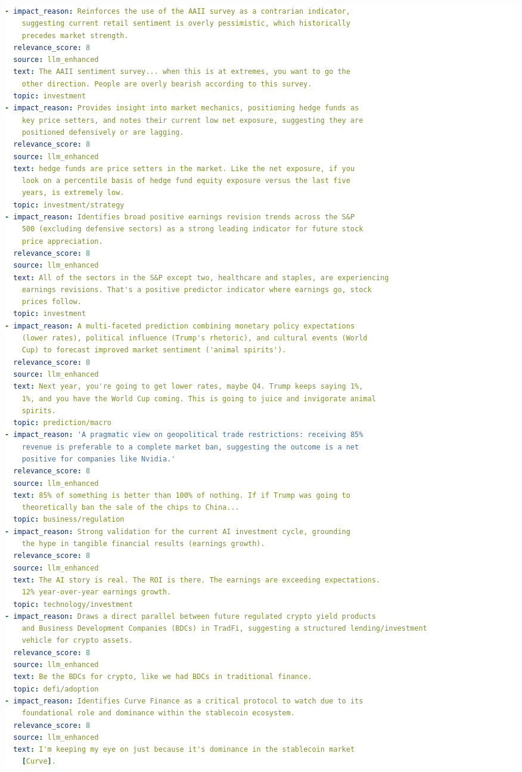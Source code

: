 ```yaml
- impact_reason: Reinforces the use of the AAII survey as a contrarian indicator,
    suggesting current retail sentiment is overly pessimistic, which historically
    precedes market strength.
  relevance_score: 8
  source: llm_enhanced
  text: The AAII sentiment survey... when this is at extremes, you want to go the
    other direction. People are overly bearish according to this survey.
  topic: investment
- impact_reason: Provides insight into market mechanics, positioning hedge funds as
    key price setters, and notes their current low net exposure, suggesting they are
    positioned defensively or are lagging.
  relevance_score: 8
  source: llm_enhanced
  text: hedge funds are price setters in the market. Like the net exposure, if you
    look on a percentile basis of hedge fund equity exposure versus the last five
    years, is extremely low.
  topic: investment/strategy
- impact_reason: Identifies broad positive earnings revision trends across the S&P
    500 (excluding defensive sectors) as a strong leading indicator for future stock
    price appreciation.
  relevance_score: 8
  source: llm_enhanced
  text: All of the sectors in the S&P except two, healthcare and staples, are experiencing
    earnings revisions. That's a positive predictor indicator where earnings go, stock
    prices follow.
  topic: investment
- impact_reason: A multi-faceted prediction combining monetary policy expectations
    (lower rates), political influence (Trump's rhetoric), and cultural events (World
    Cup) to forecast improved market sentiment ('animal spirits').
  relevance_score: 8
  source: llm_enhanced
  text: Next year, you're going to get lower rates, maybe Q4. Trump keeps saying 1%,
    1%, and you have the World Cup coming. This is going to juice and invigorate animal
    spirits.
  topic: prediction/macro
- impact_reason: 'A pragmatic view on geopolitical trade restrictions: receiving 85%
    revenue is preferable to a complete market ban, suggesting the outcome is a net
    positive for companies like Nvidia.'
  relevance_score: 8
  source: llm_enhanced
  text: 85% of something is better than 100% of nothing. If if Trump was going to
    theoretically ban the sale of the chips to China...
  topic: business/regulation
- impact_reason: Strong validation for the current AI investment cycle, grounding
    the hype in tangible financial results (earnings growth).
  relevance_score: 8
  source: llm_enhanced
  text: The AI story is real. The ROI is there. The earnings are exceeding expectations.
    12% year-over-year earnings growth.
  topic: technology/investment
- impact_reason: Draws a direct parallel between future regulated crypto yield products
    and Business Development Companies (BDCs) in TradFi, suggesting a structured lending/investment
    vehicle for crypto assets.
  relevance_score: 8
  source: llm_enhanced
  text: Be the BDCs for crypto, like we had BDCs in traditional finance.
  topic: defi/adoption
- impact_reason: Identifies Curve Finance as a critical protocol to watch due to its
    foundational role and dominance within the stablecoin ecosystem.
  relevance_score: 8
  source: llm_enhanced
  text: I'm keeping my eye on just because it's dominance in the stablecoin market
    [Curve].
```